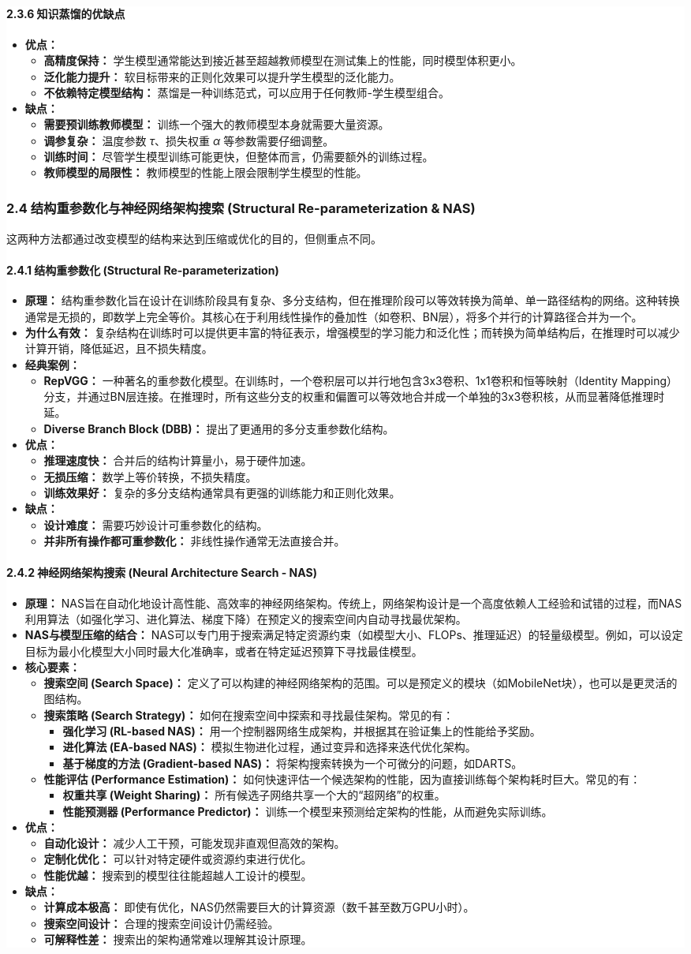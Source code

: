 ```python
```

#### 2.3.6 知识蒸馏的优缺点

*   **优点：**
    *   **高精度保持：** 学生模型通常能达到接近甚至超越教师模型在测试集上的性能，同时模型体积更小。
    *   **泛化能力提升：** 软目标带来的正则化效果可以提升学生模型的泛化能力。
    *   **不依赖特定模型结构：** 蒸馏是一种训练范式，可以应用于任何教师-学生模型组合。
*   **缺点：**
    *   **需要预训练教师模型：** 训练一个强大的教师模型本身就需要大量资源。
    *   **调参复杂：** 温度参数 $\tau$、损失权重 $\alpha$ 等参数需要仔细调整。
    *   **训练时间：** 尽管学生模型训练可能更快，但整体而言，仍需要额外的训练过程。
    *   **教师模型的局限性：** 教师模型的性能上限会限制学生模型的性能。

### 2.4 结构重参数化与神经网络架构搜索 (Structural Re-parameterization & NAS)

这两种方法都通过改变模型的结构来达到压缩或优化的目的，但侧重点不同。

#### 2.4.1 结构重参数化 (Structural Re-parameterization)

*   **原理：** 结构重参数化旨在设计在训练阶段具有复杂、多分支结构，但在推理阶段可以等效转换为简单、单一路径结构的网络。这种转换通常是无损的，即数学上完全等价。其核心在于利用线性操作的叠加性（如卷积、BN层），将多个并行的计算路径合并为一个。
*   **为什么有效：** 复杂结构在训练时可以提供更丰富的特征表示，增强模型的学习能力和泛化性；而转换为简单结构后，在推理时可以减少计算开销，降低延迟，且不损失精度。
*   **经典案例：**
    *   **RepVGG：** 一种著名的重参数化模型。在训练时，一个卷积层可以并行地包含3x3卷积、1x1卷积和恒等映射（Identity Mapping）分支，并通过BN层连接。在推理时，所有这些分支的权重和偏置可以等效地合并成一个单独的3x3卷积核，从而显著降低推理时延。
    *   **Diverse Branch Block (DBB)：** 提出了更通用的多分支重参数化结构。
*   **优点：**
    *   **推理速度快：** 合并后的结构计算量小，易于硬件加速。
    *   **无损压缩：** 数学上等价转换，不损失精度。
    *   **训练效果好：** 复杂的多分支结构通常具有更强的训练能力和正则化效果。
*   **缺点：**
    *   **设计难度：** 需要巧妙设计可重参数化的结构。
    *   **并非所有操作都可重参数化：** 非线性操作通常无法直接合并。

#### 2.4.2 神经网络架构搜索 (Neural Architecture Search - NAS)

*   **原理：** NAS旨在自动化地设计高性能、高效率的神经网络架构。传统上，网络架构设计是一个高度依赖人工经验和试错的过程，而NAS利用算法（如强化学习、进化算法、梯度下降）在预定义的搜索空间内自动寻找最优架构。
*   **NAS与模型压缩的结合：** NAS可以专门用于搜索满足特定资源约束（如模型大小、FLOPs、推理延迟）的轻量级模型。例如，可以设定目标为最小化模型大小同时最大化准确率，或者在特定延迟预算下寻找最佳模型。
*   **核心要素：**
    *   **搜索空间 (Search Space)：** 定义了可以构建的神经网络架构的范围。可以是预定义的模块（如MobileNet块），也可以是更灵活的图结构。
    *   **搜索策略 (Search Strategy)：** 如何在搜索空间中探索和寻找最佳架构。常见的有：
        *   **强化学习 (RL-based NAS)：** 用一个控制器网络生成架构，并根据其在验证集上的性能给予奖励。
        *   **进化算法 (EA-based NAS)：** 模拟生物进化过程，通过变异和选择来迭代优化架构。
        *   **基于梯度的方法 (Gradient-based NAS)：** 将架构搜索转换为一个可微分的问题，如DARTS。
    *   **性能评估 (Performance Estimation)：** 如何快速评估一个候选架构的性能，因为直接训练每个架构耗时巨大。常见的有：
        *   **权重共享 (Weight Sharing)：** 所有候选子网络共享一个大的“超网络”的权重。
        *   **性能预测器 (Performance Predictor)：** 训练一个模型来预测给定架构的性能，从而避免实际训练。
*   **优点：**
    *   **自动化设计：** 减少人工干预，可能发现非直观但高效的架构。
    *   **定制化优化：** 可以针对特定硬件或资源约束进行优化。
    *   **性能优越：** 搜索到的模型往往能超越人工设计的模型。
*   **缺点：**
    *   **计算成本极高：** 即使有优化，NAS仍然需要巨大的计算资源（数千甚至数万GPU小时）。
    *   **搜索空间设计：** 合理的搜索空间设计仍需经验。
    *   **可解释性差：** 搜索出的架构通常难以理解其设计原理。

